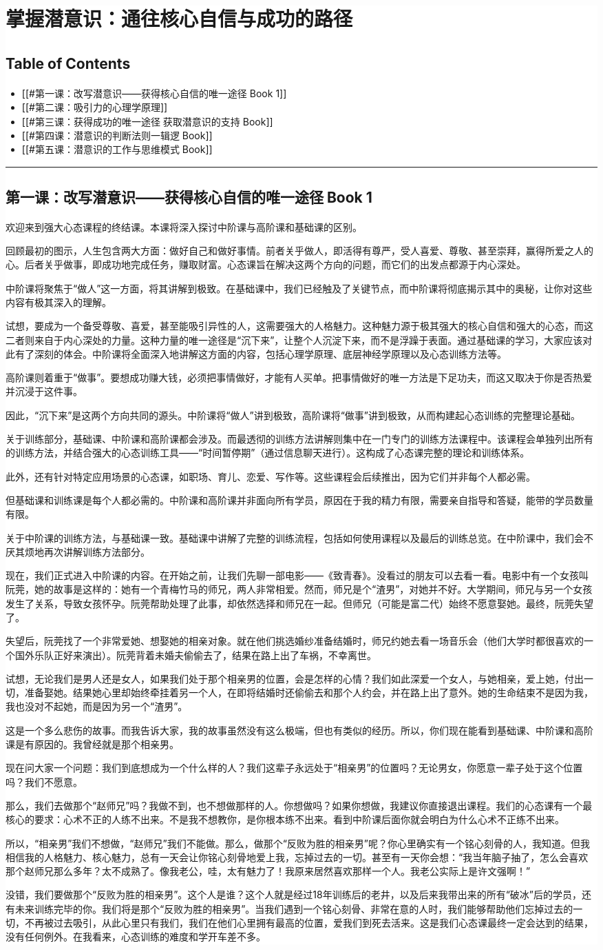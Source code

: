 # 掌握潜意识：通往核心自信与成功的路径

## Table of Contents
- [[#第一课：改写潜意识——获得核心自信的唯一途径 Book 1]]
- [[#第二课：吸引力的心理学原理]]
- [[#第三课：获得成功的唯一途径 获取潜意识的支持 Book]]
- [[#第四课：潜意识的判断法则一辑逻 Book]]
- [[#第五课：潜意识的工作与思维模式 Book]]


---

## 第一课：改写潜意识——获得核心自信的唯一途径 Book 1

欢迎来到强大心态课程的终结课。本课将深入探讨中阶课与高阶课和基础课的区别。

回顾最初的图示，人生包含两大方面：做好自己和做好事情。前者关乎做人，即活得有尊严，受人喜爱、尊敬、甚至崇拜，赢得所爱之人的心。后者关乎做事，即成功地完成任务，赚取财富。心态课旨在解决这两个方向的问题，而它们的出发点都源于内心深处。

中阶课将聚焦于“做人”这一方面，将其讲解到极致。在基础课中，我们已经触及了关键节点，而中阶课将彻底揭示其中的奥秘，让你对这些内容有极其深入的理解。

试想，要成为一个备受尊敬、喜爱，甚至能吸引异性的人，这需要强大的人格魅力。这种魅力源于极其强大的核心自信和强大的心态，而这二者则来自于内心深处的力量。这种力量的唯一途径是“沉下来”，让整个人沉淀下来，而不是浮躁于表面。通过基础课的学习，大家应该对此有了深刻的体会。中阶课将全面深入地讲解这方面的内容，包括心理学原理、底层神经学原理以及心态训练方法等。

高阶课则着重于“做事”。要想成功赚大钱，必须把事情做好，才能有人买单。把事情做好的唯一方法是下足功夫，而这又取决于你是否热爱并沉浸于这件事。

因此，“沉下来”是这两个方向共同的源头。中阶课将“做人”讲到极致，高阶课将“做事”讲到极致，从而构建起心态训练的完整理论基础。

关于训练部分，基础课、中阶课和高阶课都会涉及。而最透彻的训练方法讲解则集中在一门专门的训练方法课程中。该课程会单独列出所有的训练方法，并结合强大的心态训练工具——“时间暂停期”（通过信息聊天进行）。这构成了心态课完整的理论和训练体系。

此外，还有针对特定应用场景的心态课，如职场、育儿、恋爱、写作等。这些课程会后续推出，因为它们并非每个人都必需。

但基础课和训练课是每个人都必需的。中阶课和高阶课并非面向所有学员，原因在于我的精力有限，需要亲自指导和答疑，能带的学员数量有限。

关于中阶课的训练方法，与基础课一致。基础课中讲解了完整的训练流程，包括如何使用课程以及最后的训练总览。在中阶课中，我们会不厌其烦地再次讲解训练方法部分。

现在，我们正式进入中阶课的内容。在开始之前，让我们先聊一部电影——《致青春》。没看过的朋友可以去看一看。电影中有一个女孩叫阮莞，她的故事是这样的：她有一个青梅竹马的师兄，两人非常相爱。然而，师兄是个“渣男”，对她并不好。大学期间，师兄与另一个女孩发生了关系，导致女孩怀孕。阮莞帮助处理了此事，却依然选择和师兄在一起。但师兄（可能是富二代）始终不愿意娶她。最终，阮莞失望了。

失望后，阮莞找了一个非常爱她、想娶她的相亲对象。就在他们挑选婚纱准备结婚时，师兄约她去看一场音乐会（他们大学时都很喜欢的一个国外乐队正好来演出）。阮莞背着未婚夫偷偷去了，结果在路上出了车祸，不幸离世。

试想，无论我们是男人还是女人，如果我们处于那个相亲男的位置，会是怎样的心情？我们如此深爱一个女人，与她相亲，爱上她，付出一切，准备娶她。结果她心里却始终牵挂着另一个人，在即将结婚时还偷偷去和那个人约会，并在路上出了意外。她的生命结束不是因为我，我也没对不起她，而是因为另一个“渣男”。

这是一个多么悲伤的故事。而我告诉大家，我的故事虽然没有这么极端，但也有类似的经历。所以，你们现在能看到基础课、中阶课和高阶课是有原因的。我曾经就是那个相亲男。

现在问大家一个问题：我们到底想成为一个什么样的人？我们这辈子永远处于“相亲男”的位置吗？无论男女，你愿意一辈子处于这个位置吗？我们不愿意。

那么，我们去做那个“赵师兄”吗？我做不到，也不想做那样的人。你想做吗？如果你想做，我建议你直接退出课程。我们的心态课有一个最核心的要求：心术不正的人练不出来。不是我不想教你，是你根本练不出来。看到中阶课后面你就会明白为什么心术不正练不出来。

所以，“相亲男”我们不想做，“赵师兄”我们不能做。那么，做那个“反败为胜的相亲男”呢？你心里确实有一个铭心刻骨的人，我知道。但我相信我的人格魅力、核心魅力，总有一天会让你铭心刻骨地爱上我，忘掉过去的一切。甚至有一天你会想：“我当年脑子抽了，怎么会喜欢那个赵师兄那么多年？太不成熟了。像我老公，哇，太有魅力了！我原来居然喜欢那样一个人。我老公实际上是许文强啊！”

没错，我们要做那个“反败为胜的相亲男”。这个人是谁？这个人就是经过18年训练后的老井，以及后来我带出来的所有“破冰”后的学员，还有未来训练完毕的你。我们将是那个“反败为胜的相亲男”。当我们遇到一个铭心刻骨、非常在意的人时，我们能够帮助他们忘掉过去的一切，不再被过去吸引，从此心里只有我们，我们在他们心里拥有最高的位置，爱我们到死去活来。这是我们心态课最终一定会达到的结果，没有任何例外。在我看来，心态训练的难度和学开车差不多。
